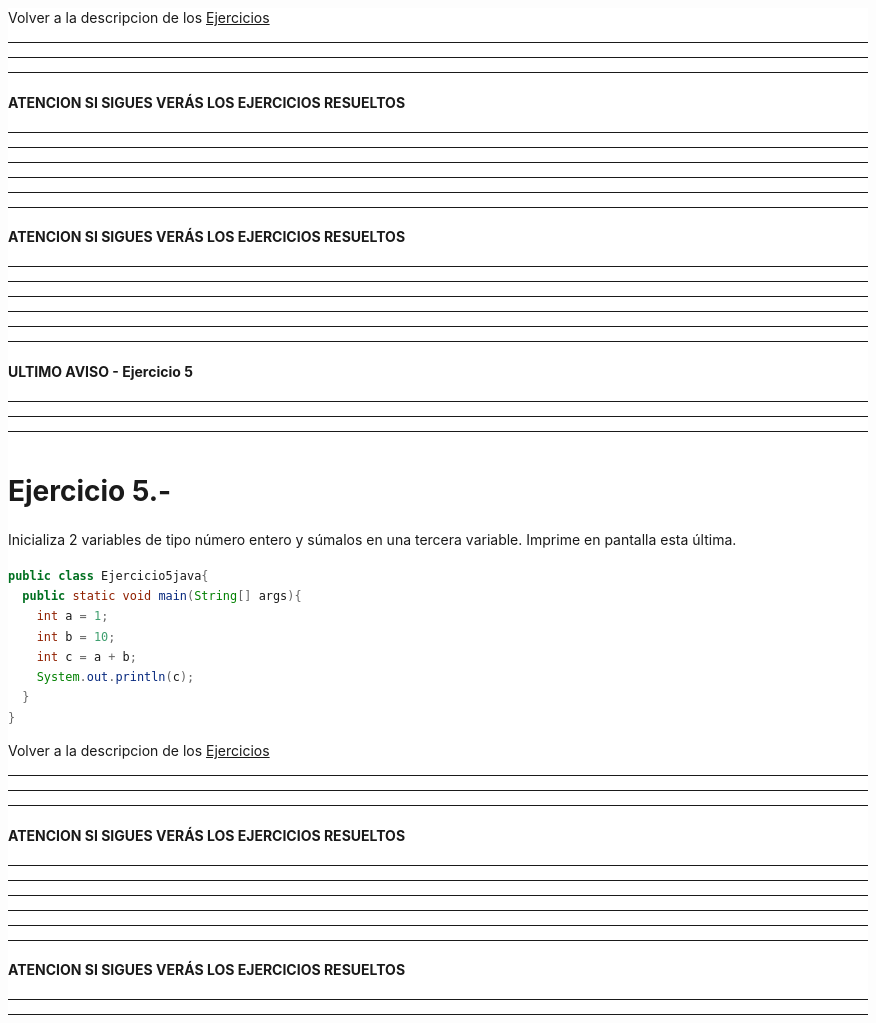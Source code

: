 
Volver a la descripcion de los [Ejercicios](https://github.com/acruma/learn/blob/master/spanish/basic/Ejercicios/java.md#ejercicios-b%C3%A1sicos-resueltos-en-java)

---
---
---
#### ATENCION SI SIGUES VERÁS LOS EJERCICIOS RESUELTOS
---
---
---
---
---
---
#### ATENCION SI SIGUES VERÁS LOS EJERCICIOS RESUELTOS
---
---
---
---
---
---
#### ULTIMO AVISO - Ejercicio 5
---
---
---
# Ejercicio 5.-

Inicializa 2 variables de tipo número entero y súmalos en una tercera variable. Imprime en pantalla esta última.

```java
public class Ejercicio5java{
  public static void main(String[] args){
    int a = 1;
    int b = 10;
    int c = a + b;
    System.out.println(c);	
  }	
}
```


Volver a la descripcion de los [Ejercicios](https://github.com/acruma/learn/blob/master/spanish/basic/Ejercicios/java.md#ejercicios-b%C3%A1sicos-resueltos-en-java)

---
---
---
#### ATENCION SI SIGUES VERÁS LOS EJERCICIOS RESUELTOS
---
---
---
---
---
---
#### ATENCION SI SIGUES VERÁS LOS EJERCICIOS RESUELTOS
---
---